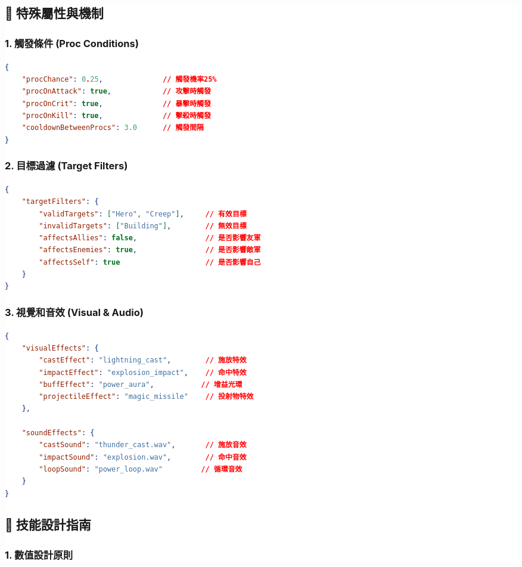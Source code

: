 ## 💫 特殊屬性與機制

### 1. 觸發條件 (Proc Conditions)

```json
{
    "procChance": 0.25,              // 觸發機率25%
    "procOnAttack": true,            // 攻擊時觸發
    "procOnCrit": true,              // 暴擊時觸發
    "procOnKill": true,              // 擊殺時觸發
    "cooldownBetweenProcs": 3.0      // 觸發間隔
}
```

### 2. 目標過濾 (Target Filters)

```json
{
    "targetFilters": {
        "validTargets": ["Hero", "Creep"],     // 有效目標
        "invalidTargets": ["Building"],        // 無效目標
        "affectsAllies": false,                // 是否影響友軍
        "affectsEnemies": true,                // 是否影響敵軍
        "affectsSelf": true                    // 是否影響自己
    }
}
```

### 3. 視覺和音效 (Visual & Audio)

```json
{
    "visualEffects": {
        "castEffect": "lightning_cast",        // 施放特效
        "impactEffect": "explosion_impact",    // 命中特效
        "buffEffect": "power_aura",           // 增益光環
        "projectileEffect": "magic_missile"    // 投射物特效
    },
    
    "soundEffects": {
        "castSound": "thunder_cast.wav",       // 施放音效
        "impactSound": "explosion.wav",        // 命中音效
        "loopSound": "power_loop.wav"         // 循環音效
    }
}
```

## 🔧 技能設計指南

### 1. 數值設計原則
